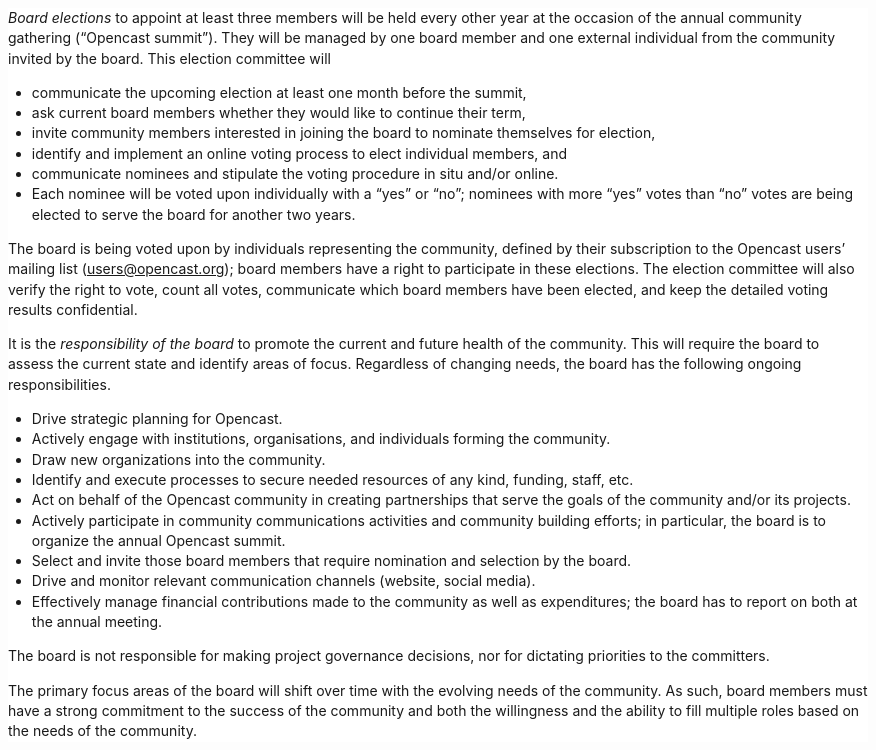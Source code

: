 *Board elections* to appoint at least three members will be held every other year at the occasion of the annual
community gathering (“Opencast summit”). They will be managed by one board member and one external individual from the
community invited by the board. This election committee will

- communicate the upcoming election at least one month before the summit,
- ask current board members whether they would like to continue their term,
- invite community members interested in joining the board to nominate themselves for election,
- identify and implement an online voting process to elect individual members, and
- communicate nominees and stipulate the voting procedure in situ and/or online.
- Each nominee will be voted upon individually with a “yes” or “no”; nominees with more “yes” votes than “no” votes are
  being elected to serve the board for another two years.

The board is being voted upon by individuals representing the community, defined by their subscription to the Opencast
users’ mailing list (users@opencast.org); board members have a right to participate in these elections. The election
committee will also verify the right to vote, count all votes, communicate which board members have been elected, and
keep the detailed voting results confidential.

It is the *responsibility of the board* to promote the current and future health of the community. This will require
the board to assess the current state and identify areas of focus. Regardless of changing needs, the board has the
following ongoing responsibilities.

- Drive strategic planning for Opencast.
- Actively engage with institutions, organisations, and individuals forming the community.
- Draw new organizations into the community.
- Identify and execute processes to secure needed resources of any kind, funding, staff, etc.
- Act on behalf of the Opencast community in creating partnerships that serve the goals of the community and/or
  its projects.
- Actively participate in community communications activities and community building efforts; in particular, the
  board is to organize the annual Opencast summit.
- Select and invite those board members that require nomination and selection by the board.
- Drive and monitor relevant communication channels (website, social media).
- Effectively manage financial contributions made to the community as well as expenditures; the board has to
  report on both at the annual meeting.

The board is not responsible for making project governance decisions, nor for dictating priorities to the committers.

The primary focus areas of the board will shift over time with the evolving needs of the community. As such, board
members must have a strong commitment to the success of the community and both the willingness and the ability to fill
multiple roles based on the needs of the community.
